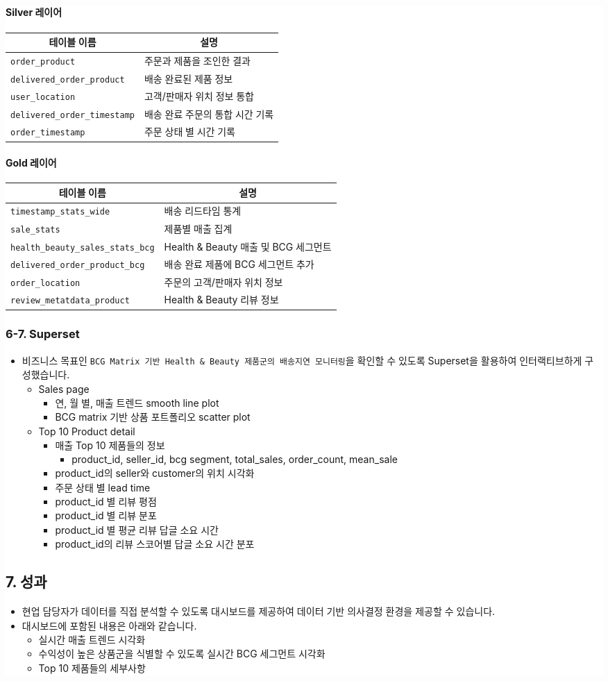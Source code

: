 #### Silver 레이어

| 테이블 이름                    | 설명                              |
|--------------------------------|-----------------------------------|
| `order_product`               | 주문과 제품을 조인한 결과            |
| `delivered_order_product`     | 배송 완료된 제품 정보         |
| `user_location`               | 고객/판매자 위치 정보 통합       |
| `delivered_order_timestamp`   | 배송 완료 주문의 통합 시간 기록   |
| `order_timestamp`             | 주문 상태 별 시간 기록          |

#### Gold 레이어

| 테이블 이름                        | 설명                              |
|------------------------------------|-----------------------------------|
| `timestamp_stats_wide`            | 배송 리드타임 통계                |
| `sale_stats`                      | 제품별 매출 집계                 |
| `health_beauty_sales_stats_bcg`   | Health & Beauty 매출 및 BCG 세그먼트 |
| `delivered_order_product_bcg`     | 배송 완료 제품에 BCG 세그먼트 추가 |
| `order_location`                  | 주문의 고객/판매자 위치 정보     |
| `review_metatdata_product`        | Health & Beauty 리뷰 정보         |

### 6-7. Superset
- 비즈니스 목표인 `BCG Matrix 기반 Health & Beauty 제품군의 배송지연 모니터링`을 확인할 수 있도록 Superset을 활용하여 인터랙티브하게 구성했습니다.
    - Sales page
        - 연, 월 별, 매출 트렌드 smooth line plot
        - BCG matrix 기반 상품 포트폴리오 scatter plot
    - Top 10 Product detail
        - 매출 Top 10 제품들의 정보
            - product_id, seller_id, bcg segment, total_sales, order_count, mean_sale
        - product_id의 seller와 customer의 위치 시각화
        - 주문 상태 별 lead time
        - product_id 별 리뷰 평점
        - product_id 별 리뷰 분포
        - product_id 별 평균 리뷰 답글 소요 시간
        - product_id의 리뷰 스코어별 답글 소요 시간 분포

## 7. 성과
- 현업 담당자가 데이터를 직접 분석할 수 있도록 대시보드를 제공하여 데이터 기반 의사결정 환경을 제공할 수 있습니다.
- 대시보드에 포함된 내용은 아래와 같습니다.
    - 실시간 매출 트렌드 시각화
    - 수익성이 높은 상품군을 식별할 수 있도록 실시간 BCG 세그먼트 시각화
    - Top 10 제품들의 세부사항

